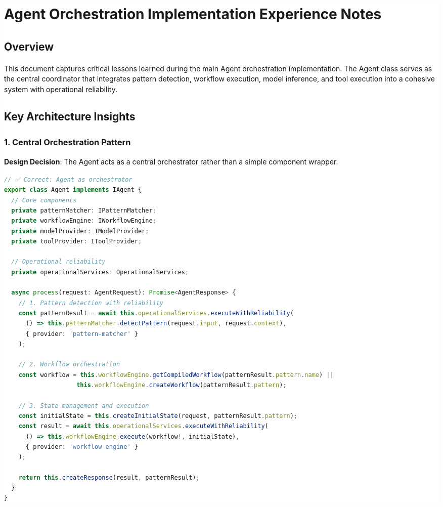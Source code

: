 # Agent Orchestration Implementation Experience Notes

## Overview

This document captures critical lessons learned during the main Agent orchestration implementation. The Agent class serves as the central coordinator that integrates pattern detection, workflow execution, model inference, and tool execution into a cohesive system with operational reliability.

## Key Architecture Insights

### 1. Central Orchestration Pattern

**Design Decision**: The Agent acts as a central orchestrator rather than a simple component wrapper.

```typescript
// ✅ Correct: Agent as orchestrator
export class Agent implements IAgent {
  // Core components
  private patternMatcher: IPatternMatcher;
  private workflowEngine: IWorkflowEngine;
  private modelProvider: IModelProvider;
  private toolProvider: IToolProvider;
  
  // Operational reliability
  private operationalServices: OperationalServices;
  
  async process(request: AgentRequest): Promise<AgentResponse> {
    // 1. Pattern detection with reliability
    const patternResult = await this.operationalServices.executeWithReliability(
      () => this.patternMatcher.detectPattern(request.input, request.context),
      { provider: 'pattern-matcher' }
    );

    // 2. Workflow orchestration  
    const workflow = this.workflowEngine.getCompiledWorkflow(patternResult.pattern.name) ||
                    this.workflowEngine.createWorkflow(patternResult.pattern);

    // 3. State management and execution
    const initialState = this.createInitialState(request, patternResult.pattern);
    const result = await this.operationalServices.executeWithReliability(
      () => this.workflowEngine.execute(workflow!, initialState),
      { provider: 'workflow-engine' }
    );

    return this.createResponse(result, patternResult);
  }
}
```
